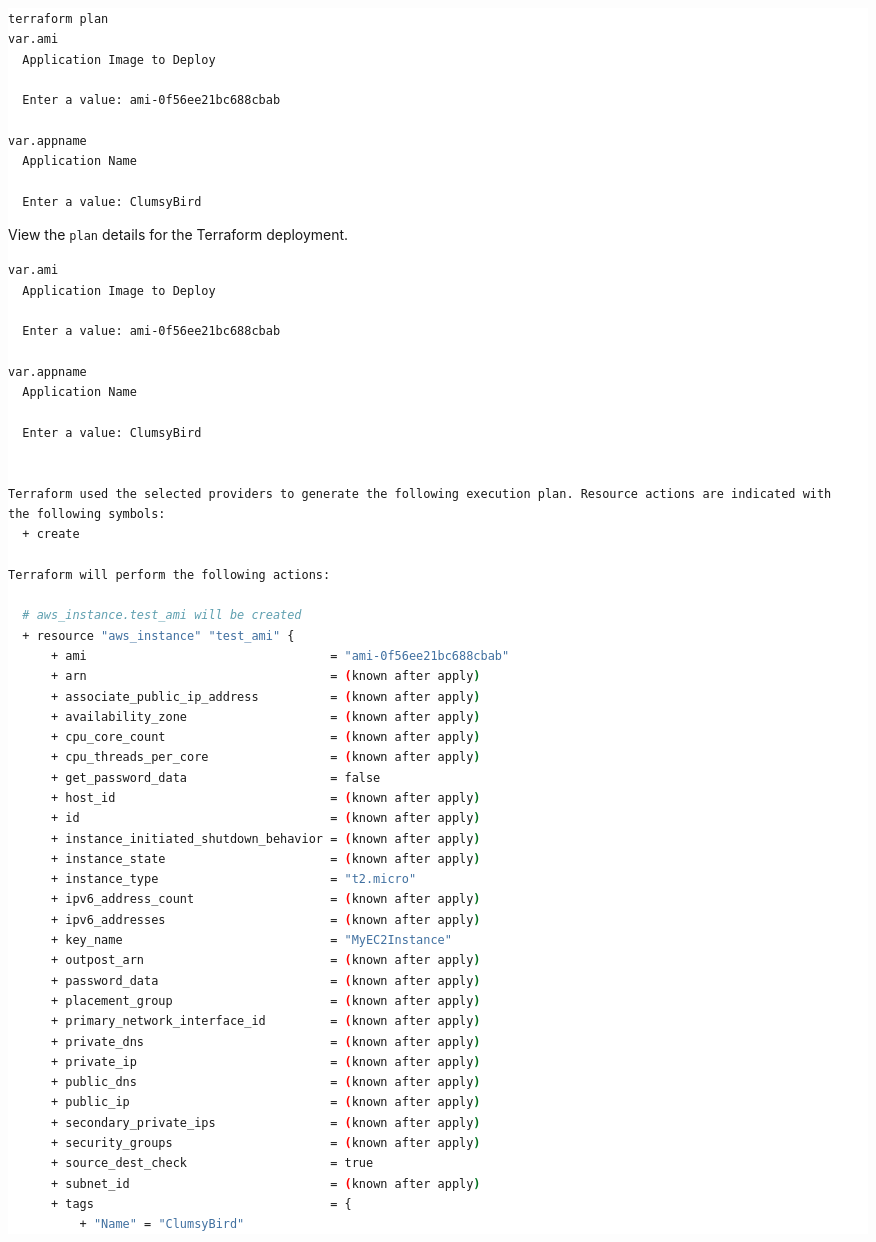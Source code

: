 ```
terraform plan
var.ami
  Application Image to Deploy

  Enter a value: ami-0f56ee21bc688cbab

var.appname
  Application Name

  Enter a value: ClumsyBird
```

View the `plan` details for the Terraform deployment.

```bash
var.ami
  Application Image to Deploy

  Enter a value: ami-0f56ee21bc688cbab

var.appname
  Application Name

  Enter a value: ClumsyBird


Terraform used the selected providers to generate the following execution plan. Resource actions are indicated with
the following symbols:
  + create

Terraform will perform the following actions:

  # aws_instance.test_ami will be created
  + resource "aws_instance" "test_ami" {
      + ami                                  = "ami-0f56ee21bc688cbab"
      + arn                                  = (known after apply)
      + associate_public_ip_address          = (known after apply)
      + availability_zone                    = (known after apply)
      + cpu_core_count                       = (known after apply)
      + cpu_threads_per_core                 = (known after apply)
      + get_password_data                    = false
      + host_id                              = (known after apply)
      + id                                   = (known after apply)
      + instance_initiated_shutdown_behavior = (known after apply)
      + instance_state                       = (known after apply)
      + instance_type                        = "t2.micro"
      + ipv6_address_count                   = (known after apply)
      + ipv6_addresses                       = (known after apply)
      + key_name                             = "MyEC2Instance"
      + outpost_arn                          = (known after apply)
      + password_data                        = (known after apply)
      + placement_group                      = (known after apply)
      + primary_network_interface_id         = (known after apply)
      + private_dns                          = (known after apply)
      + private_ip                           = (known after apply)
      + public_dns                           = (known after apply)
      + public_ip                            = (known after apply)
      + secondary_private_ips                = (known after apply)
      + security_groups                      = (known after apply)
      + source_dest_check                    = true
      + subnet_id                            = (known after apply)
      + tags                                 = {
          + "Name" = "ClumsyBird"
```